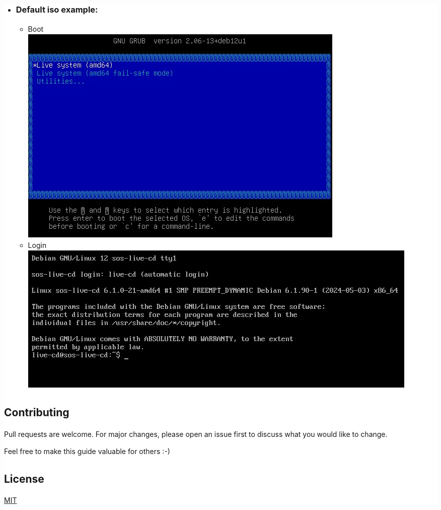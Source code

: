 - ### Default iso example:
	- Boot  
		![alt text](https://github.com/sSharonV/SOS-Offline-LiveCD/blob/main/images/main/boot_default.jpg)
	- Login  
		![alt text](https://github.com/sSharonV/SOS-Offline-LiveCD/blob/main/images/main/login_default.jpg)
	
## Contributing

Pull requests are welcome. For major changes, please open an issue first
to discuss what you would like to change.

Feel free to make this guide valuable for others :-)

## License

[MIT](https://choosealicense.com/licenses/mit/)
